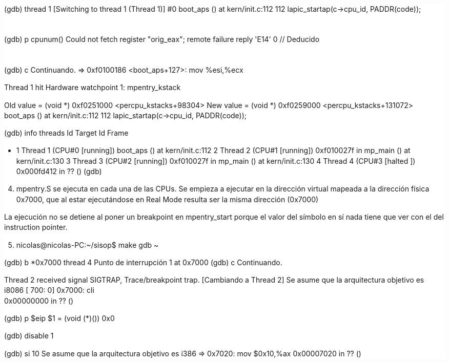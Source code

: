 (gdb) thread 1
[Switching to thread 1 (Thread 1)]
#0  boot_aps () at kern/init.c:112
112			lapic_startap(c->cpu_id, PADDR(code));
#
(gdb) p cpunum()
Could not fetch register "orig_eax"; remote failure reply 'E14'
0  // Deducido
#
(gdb) c
Continuando.
=> 0xf0100186 <boot_aps+127>:	mov    %esi,%ecx

Thread 1 hit Hardware watchpoint 1: mpentry_kstack

Old value = (void *) 0xf0251000 <percpu_kstacks+98304>
New value = (void *) 0xf0259000 <percpu_kstacks+131072>
boot_aps () at kern/init.c:112
112			lapic_startap(c->cpu_id, PADDR(code));

(gdb) info threads
  Id   Target Id         Frame 
* 1    Thread 1 (CPU#0 [running]) boot_aps () at kern/init.c:112
  2    Thread 2 (CPU#1 [running]) 0xf010027f in mp_main () at kern/init.c:130
  3    Thread 3 (CPU#2 [running]) 0xf010027f in mp_main () at kern/init.c:130
  4    Thread 4 (CPU#3 [halted ]) 0x000fd412 in ?? ()
(gdb) 


4. mpentry.S se ejecuta en cada una de las CPUs. Se empieza a ejecutar en la dirección virtual mapeada a la dirección física 0x7000, que al estar ejecutándose en Real Mode resulta ser la misma dirección (0x7000)

La ejecución no se detiene al poner un breakpoint en mpentry_start porque el valor del símbolo en sí nada tiene que ver con el del instruction pointer.

5. nicolas@nicolas-PC:~/sisop$ make gdb ~

(gdb) b *0x7000 thread 4
Punto de interrupción 1 at 0x7000
(gdb) c
Continuando.

Thread 2 received signal SIGTRAP, Trace/breakpoint trap.
[Cambiando a Thread 2]
Se asume que la arquitectura objetivo es i8086
[ 700:   0]    0x7000:	cli    
0x00000000 in ?? ()

(gdb) p $eip
$1 = (void (*)()) 0x0

(gdb) disable 1

(gdb) si 10
Se asume que la arquitectura objetivo es i386
=> 0x7020:	mov    $0x10,%ax
0x00007020 in ?? ()
